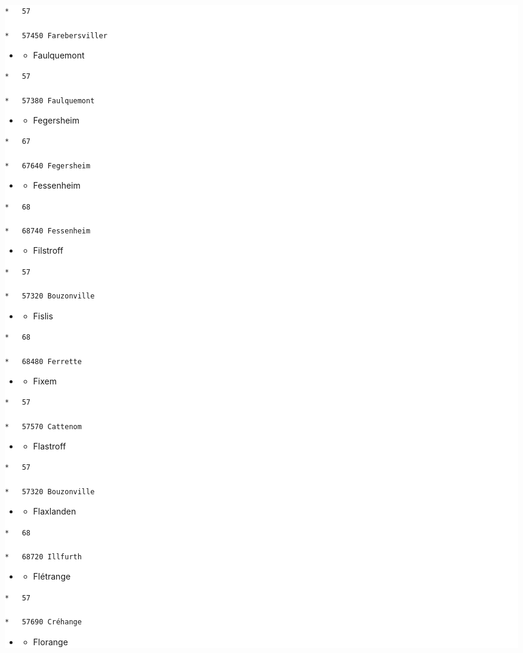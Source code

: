     *   57

    *   57450 Farebersviller


*    *   Faulquemont

    *   57

    *   57380 Faulquemont


*    *   Fegersheim

    *   67

    *   67640 Fegersheim


*    *   Fessenheim

    *   68

    *   68740 Fessenheim


*    *   Filstroff

    *   57

    *   57320 Bouzonville


*    *   Fislis

    *   68

    *   68480 Ferrette


*    *   Fixem

    *   57

    *   57570 Cattenom


*    *   Flastroff

    *   57

    *   57320 Bouzonville


*    *   Flaxlanden

    *   68

    *   68720 Illfurth


*    *   Flétrange

    *   57

    *   57690 Créhange


*    *   Florange
